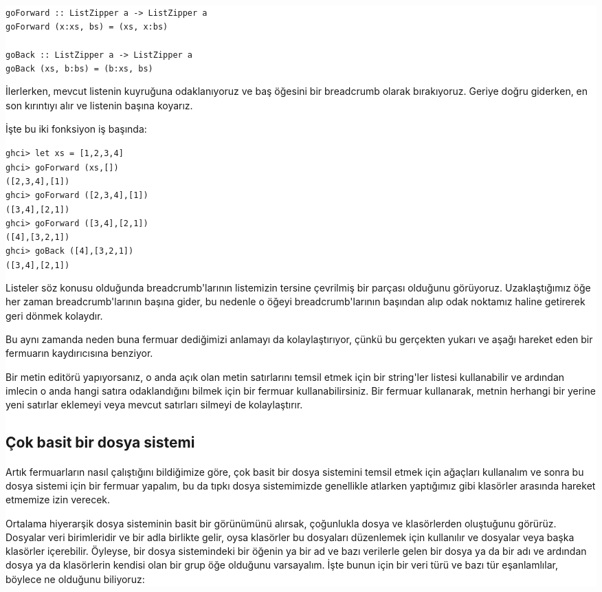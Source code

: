 ~~~~ {.haskell: .ghci name="code"}
goForward :: ListZipper a -> ListZipper a  
goForward (x:xs, bs) = (xs, x:bs)  
  
goBack :: ListZipper a -> ListZipper a  
goBack (xs, b:bs) = (b:xs, bs)  
~~~~

İlerlerken, mevcut listenin kuyruğuna odaklanıyoruz ve baş öğesini bir breadcrumb olarak bırakıyoruz. Geriye doğru giderken, en son kırıntıyı alır ve listenin başına koyarız.

İşte bu iki fonksiyon iş başında:

~~~~ {.haskell: .ghci name="code"}
ghci> let xs = [1,2,3,4]  
ghci> goForward (xs,[])  
([2,3,4],[1])  
ghci> goForward ([2,3,4],[1])  
([3,4],[2,1])  
ghci> goForward ([3,4],[2,1])  
([4],[3,2,1])  
ghci> goBack ([4],[3,2,1])  
([3,4],[2,1])  
~~~~

Listeler söz konusu olduğunda breadcrumb'larının listemizin tersine çevrilmiş bir parçası olduğunu görüyoruz.
Uzaklaştığımız öğe her zaman breadcrumb'larının başına gider, bu nedenle o öğeyi breadcrumb'larının başından alıp odak noktamız haline getirerek geri dönmek kolaydır.

Bu aynı zamanda neden buna fermuar dediğimizi anlamayı da kolaylaştırıyor, çünkü bu gerçekten yukarı ve aşağı hareket eden bir fermuarın kaydırıcısına benziyor.

Bir metin editörü yapıyorsanız, o anda açık olan metin satırlarını temsil etmek için bir string'ler listesi kullanabilir ve
ardından imlecin o anda hangi satıra odaklandığını bilmek için bir fermuar kullanabilirsiniz. 
Bir fermuar kullanarak, metnin herhangi bir yerine yeni satırlar eklemeyi veya mevcut satırları silmeyi de kolaylaştırır.



Çok basit bir dosya sistemi
---------------------------

Artık fermuarların nasıl çalıştığını bildiğimize göre, çok basit bir dosya sistemini temsil etmek için ağaçları kullanalım ve
sonra bu dosya sistemi için bir fermuar yapalım, bu da tıpkı dosya sistemimizde genellikle atlarken yaptığımız gibi klasörler arasında hareket etmemize izin verecek.

Ortalama hiyerarşik dosya sisteminin basit bir görünümünü alırsak, çoğunlukla dosya ve klasörlerden oluştuğunu görürüz. Dosyalar veri birimleridir ve
bir adla birlikte gelir, oysa klasörler bu dosyaları düzenlemek için kullanılır ve dosyalar veya başka klasörler içerebilir.
Öyleyse, bir dosya sistemindeki bir öğenin ya bir ad ve bazı verilerle gelen bir dosya ya da bir adı ve ardından dosya ya da klasörlerin kendisi olan bir grup öğe
olduğunu varsayalım. İşte bunun için bir veri türü ve bazı tür eşanlamlılar, böylece ne olduğunu biliyoruz:
